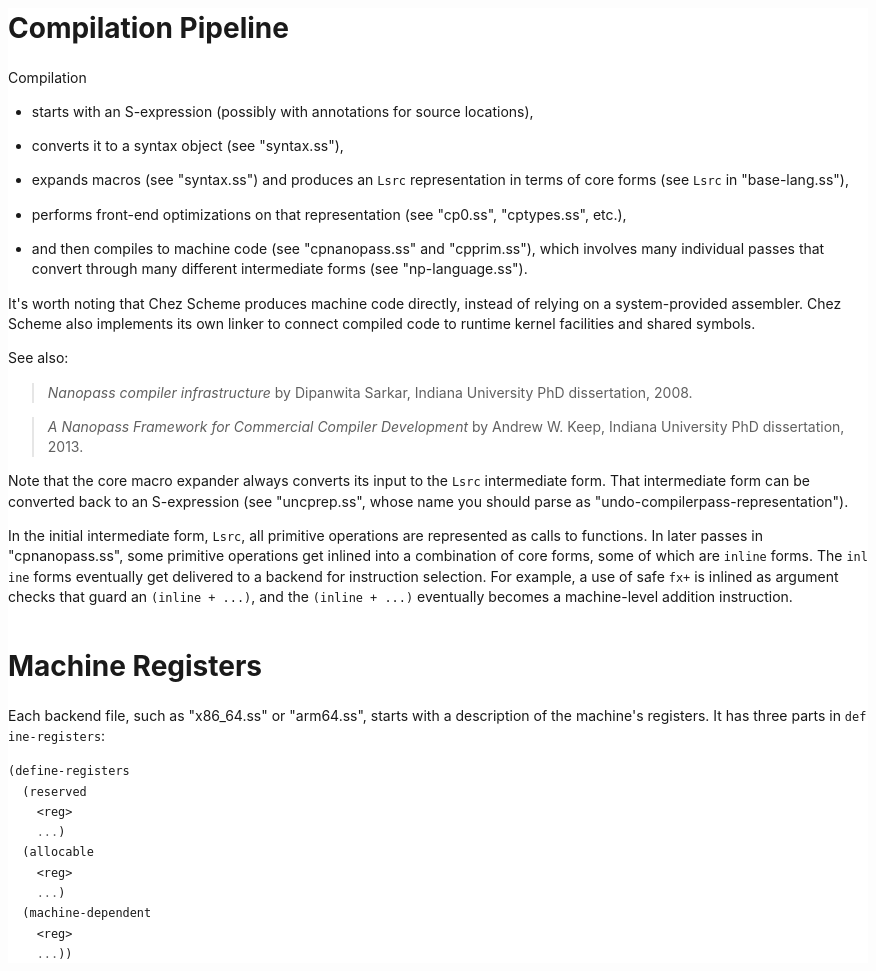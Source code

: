 # Compilation Pipeline

Compilation

 * starts with an S-expression (possibly with annotations for source
   locations),

 * converts it to a syntax object (see "syntax.ss"),

 * expands macros (see "syntax.ss") and produces an `Lsrc`
   representation in terms of core forms (see `Lsrc` in
   "base-lang.ss"),

 * performs front-end optimizations on that representation (see
   "cp0.ss", "cptypes.ss", etc.),

 * and then compiles to machine code (see "cpnanopass.ss" and
   "cpprim.ss"), which involves many individual passes that convert
   through many different intermediate forms (see "np-language.ss").

It's worth noting that Chez Scheme produces machine code directly,
instead of relying on a system-provided assembler. Chez Scheme also
implements its own linker to connect compiled code to runtime kernel
facilities and shared symbols.
 
See also:

> *Nanopass compiler infrastructure* by Dipanwita Sarkar,
> Indiana University PhD dissertation, 2008.

> *A Nanopass Framework for Commercial Compiler Development*
> by Andrew W. Keep, Indiana University PhD dissertation, 2013.

Note that the core macro expander always converts its input to the
`Lsrc` intermediate form. That intermediate form can be converted back
to an S-expression (see "uncprep.ss", whose name you should parse as
"undo-compilerpass-representation").

In the initial intermediate form, `Lsrc`, all primitive operations are
represented as calls to functions. In later passes in "cpnanopass.ss",
some primitive operations get inlined into a combination of core
forms, some of which are `inline` forms. The `inline` forms eventually
get delivered to a backend for instruction selection. For example, a
use of safe `fx+` is inlined as argument checks that guard an
`(inline + ...)`, and the `(inline + ...)` eventually becomes a
machine-level addition instruction.

# Machine Registers

Each backend file, such as "x86_64.ss" or "arm64.ss", starts with a
description of the machine's registers. It has three parts in
`define-registers`:

```scheme
(define-registers
  (reserved
    <reg>
    ...)
  (allocable
    <reg>
    ...)
  (machine-dependent
    <reg>
    ...))
```

